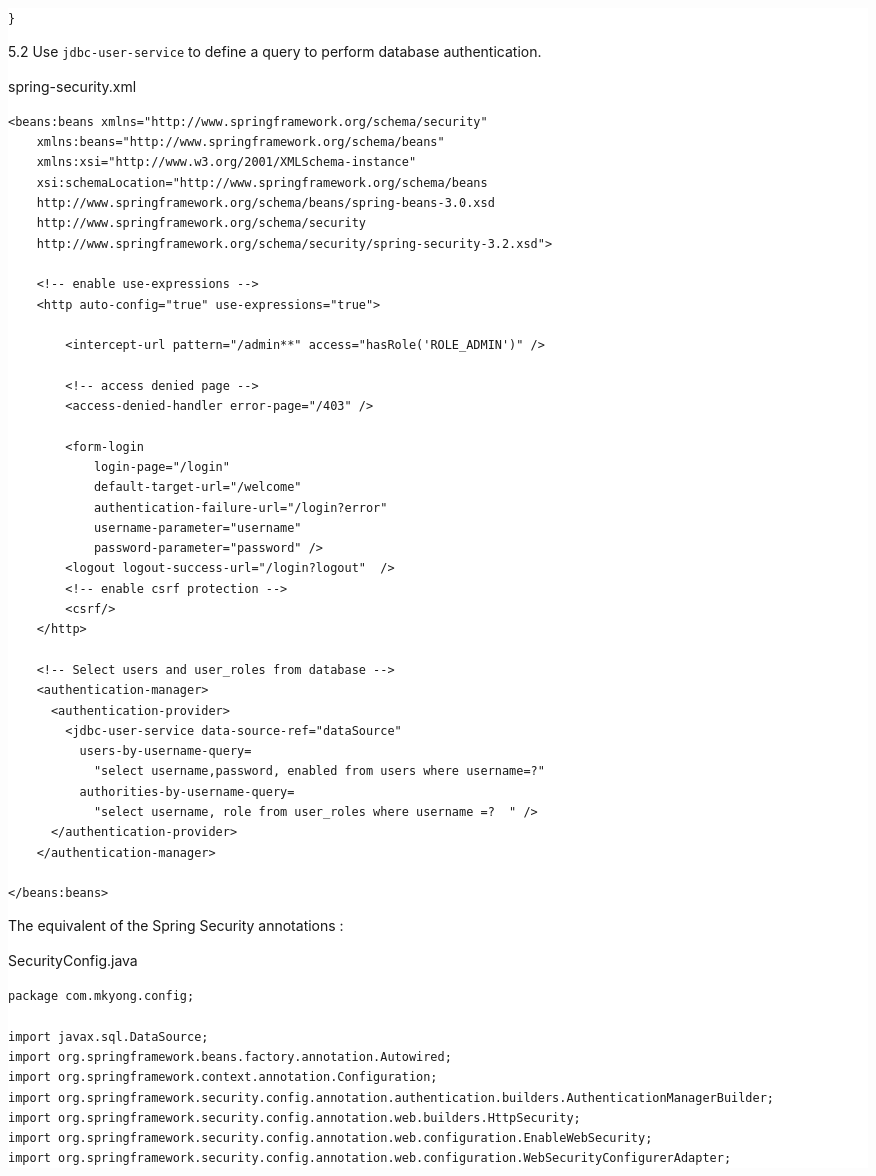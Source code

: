     }

5.2 Use `jdbc-user-service` to define a query to perform database authentication.

spring-security.xml

    <beans:beans xmlns="http://www.springframework.org/schema/security"
    	xmlns:beans="http://www.springframework.org/schema/beans"
    	xmlns:xsi="http://www.w3.org/2001/XMLSchema-instance"
    	xsi:schemaLocation="http://www.springframework.org/schema/beans
    	http://www.springframework.org/schema/beans/spring-beans-3.0.xsd
    	http://www.springframework.org/schema/security
    	http://www.springframework.org/schema/security/spring-security-3.2.xsd">

        <!-- enable use-expressions -->
    	<http auto-config="true" use-expressions="true">

    		<intercept-url pattern="/admin**" access="hasRole('ROLE_ADMIN')" />

    		<!-- access denied page -->
    		<access-denied-handler error-page="/403" />

    		<form-login
    		    login-page="/login"
    		    default-target-url="/welcome"
    			authentication-failure-url="/login?error"
    			username-parameter="username"
    			password-parameter="password" />
    		<logout logout-success-url="/login?logout"  />
    		<!-- enable csrf protection -->
    		<csrf/>
    	</http>

    	<!-- Select users and user_roles from database -->
    	<authentication-manager>
    	  <authentication-provider>
    		<jdbc-user-service data-source-ref="dataSource"
    		  users-by-username-query=
    		    "select username,password, enabled from users where username=?"
    		  authorities-by-username-query=
    		    "select username, role from user_roles where username =?  " />
    	  </authentication-provider>
    	</authentication-manager>

    </beans:beans>

The equivalent of the Spring Security annotations :

SecurityConfig.java

    package com.mkyong.config;

    import javax.sql.DataSource;
    import org.springframework.beans.factory.annotation.Autowired;
    import org.springframework.context.annotation.Configuration;
    import org.springframework.security.config.annotation.authentication.builders.AuthenticationManagerBuilder;
    import org.springframework.security.config.annotation.web.builders.HttpSecurity;
    import org.springframework.security.config.annotation.web.configuration.EnableWebSecurity;
    import org.springframework.security.config.annotation.web.configuration.WebSecurityConfigurerAdapter;
